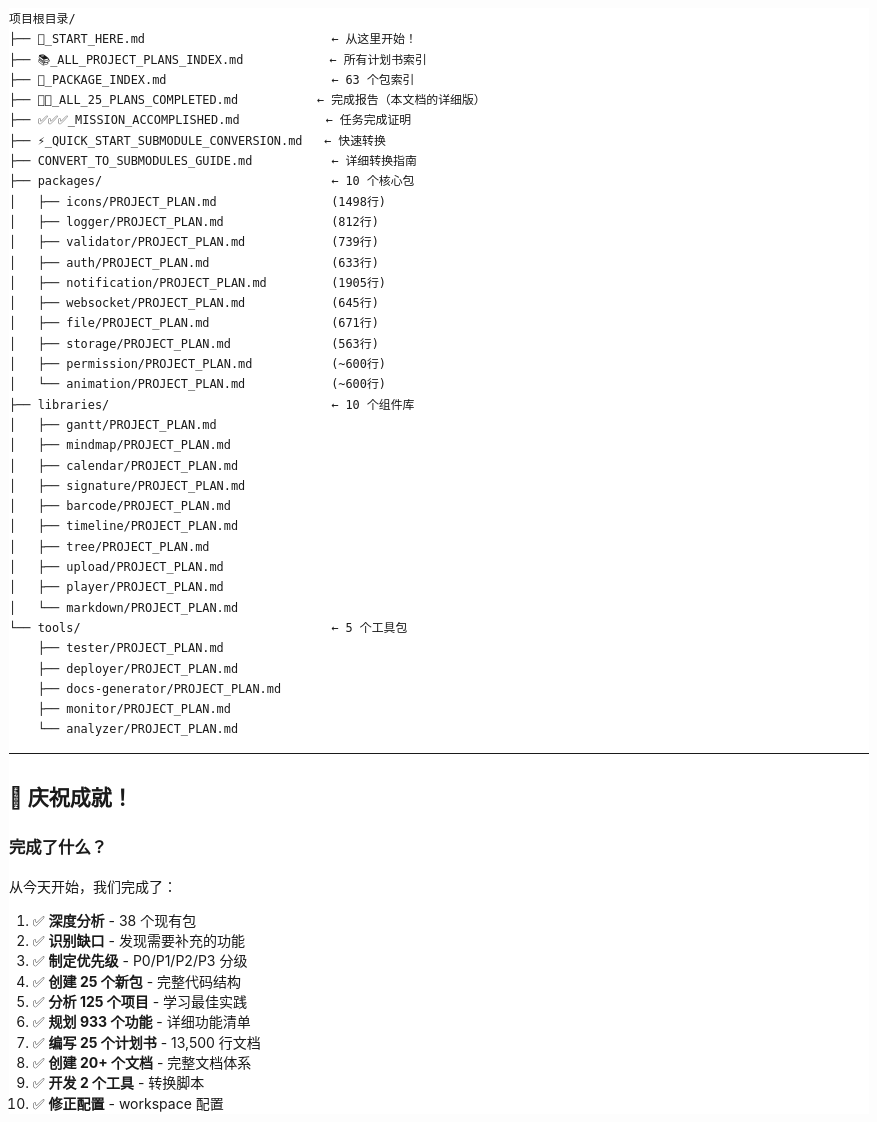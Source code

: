 ```
项目根目录/
├── 🌟_START_HERE.md                          ← 从这里开始！
├── 📚_ALL_PROJECT_PLANS_INDEX.md            ← 所有计划书索引
├── 📖_PACKAGE_INDEX.md                       ← 63 个包索引
├── 🎊🎉_ALL_25_PLANS_COMPLETED.md           ← 完成报告（本文档的详细版）
├── ✅✅✅_MISSION_ACCOMPLISHED.md            ← 任务完成证明
├── ⚡_QUICK_START_SUBMODULE_CONVERSION.md   ← 快速转换
├── CONVERT_TO_SUBMODULES_GUIDE.md           ← 详细转换指南
├── packages/                                ← 10 个核心包
│   ├── icons/PROJECT_PLAN.md                (1498行)
│   ├── logger/PROJECT_PLAN.md               (812行)
│   ├── validator/PROJECT_PLAN.md            (739行)
│   ├── auth/PROJECT_PLAN.md                 (633行)
│   ├── notification/PROJECT_PLAN.md         (1905行)
│   ├── websocket/PROJECT_PLAN.md            (645行)
│   ├── file/PROJECT_PLAN.md                 (671行)
│   ├── storage/PROJECT_PLAN.md              (563行)
│   ├── permission/PROJECT_PLAN.md           (~600行)
│   └── animation/PROJECT_PLAN.md            (~600行)
├── libraries/                               ← 10 个组件库
│   ├── gantt/PROJECT_PLAN.md
│   ├── mindmap/PROJECT_PLAN.md
│   ├── calendar/PROJECT_PLAN.md
│   ├── signature/PROJECT_PLAN.md
│   ├── barcode/PROJECT_PLAN.md
│   ├── timeline/PROJECT_PLAN.md
│   ├── tree/PROJECT_PLAN.md
│   ├── upload/PROJECT_PLAN.md
│   ├── player/PROJECT_PLAN.md
│   └── markdown/PROJECT_PLAN.md
└── tools/                                   ← 5 个工具包
    ├── tester/PROJECT_PLAN.md
    ├── deployer/PROJECT_PLAN.md
    ├── docs-generator/PROJECT_PLAN.md
    ├── monitor/PROJECT_PLAN.md
    └── analyzer/PROJECT_PLAN.md
```

---

## 🎊 庆祝成就！

### 完成了什么？

从今天开始，我们完成了：

1. ✅ **深度分析** - 38 个现有包
2. ✅ **识别缺口** - 发现需要补充的功能
3. ✅ **制定优先级** - P0/P1/P2/P3 分级
4. ✅ **创建 25 个新包** - 完整代码结构
5. ✅ **分析 125 个项目** - 学习最佳实践
6. ✅ **规划 933 个功能** - 详细功能清单
7. ✅ **编写 25 个计划书** - 13,500 行文档
8. ✅ **创建 20+ 个文档** - 完整文档体系
9. ✅ **开发 2 个工具** - 转换脚本
10. ✅ **修正配置** - workspace 配置
